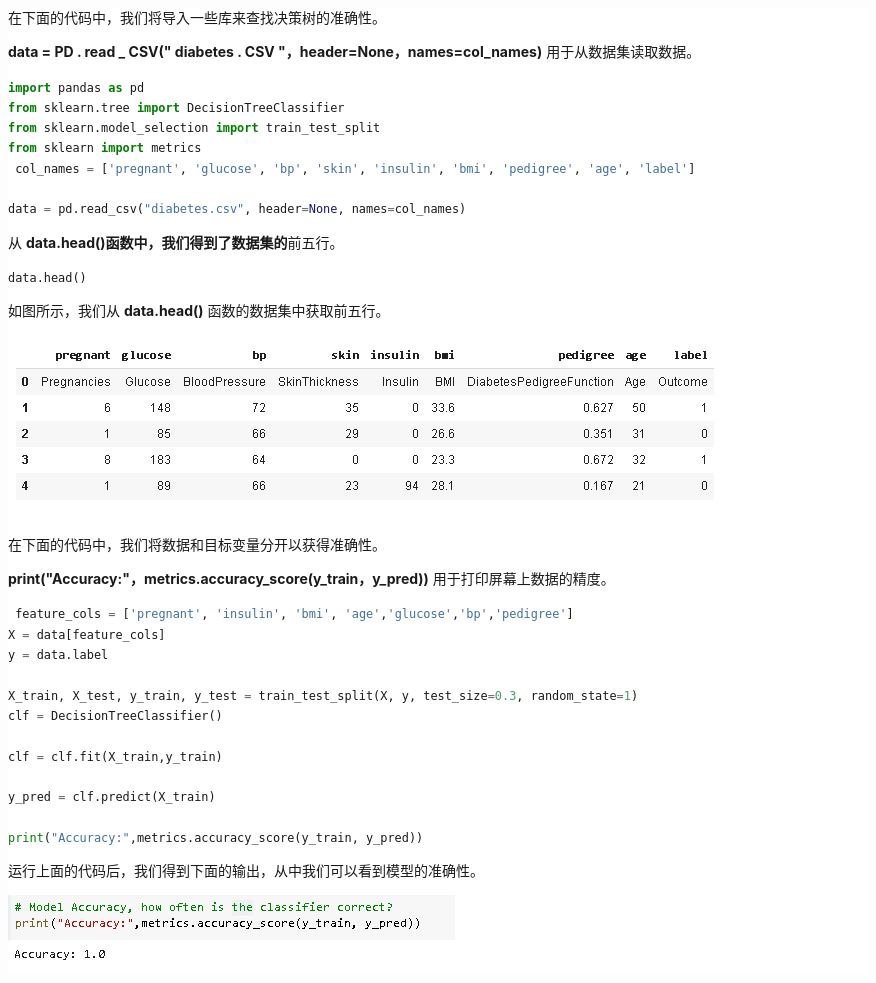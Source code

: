 在下面的代码中，我们将导入一些库来查找决策树的准确性。

**data = PD . read _ CSV(" diabetes . CSV "，header=None，names=col_names)** 用于从数据集读取数据。

```py
import pandas as pd
from sklearn.tree import DecisionTreeClassifier 
from sklearn.model_selection import train_test_split  
from sklearn import metrics 
 col_names = ['pregnant', 'glucose', 'bp', 'skin', 'insulin', 'bmi', 'pedigree', 'age', 'label']

data = pd.read_csv("diabetes.csv", header=None, names=col_names)
```

从 **data.head()函数中，我们得到了数据集的**前五行。

```py
data.head()
```

如图所示，我们从 **data.head()** 函数的数据集中获取前五行。

![scikit learn decision tree accuracy dataset](img/b87c3bd424bb78e5ca8746f44f9fdb11.png "scikit learn decision tree accuracy dataset")

在下面的代码中，我们将数据和目标变量分开以获得准确性。

**print("Accuracy:"，metrics.accuracy_score(y_train，y_pred))** 用于打印屏幕上数据的精度。

```py
 feature_cols = ['pregnant', 'insulin', 'bmi', 'age','glucose','bp','pedigree']
X = data[feature_cols] 
y = data.label 

X_train, X_test, y_train, y_test = train_test_split(X, y, test_size=0.3, random_state=1) 
clf = DecisionTreeClassifier()

clf = clf.fit(X_train,y_train)

y_pred = clf.predict(X_train)

print("Accuracy:",metrics.accuracy_score(y_train, y_pred))
```

运行上面的代码后，我们得到下面的输出，从中我们可以看到模型的准确性。

![scikit learn decision tree accuracy](img/74b384bb58ebf0c9b71a31cd1602b68e.png "scikit learn decision tree accuracy")
